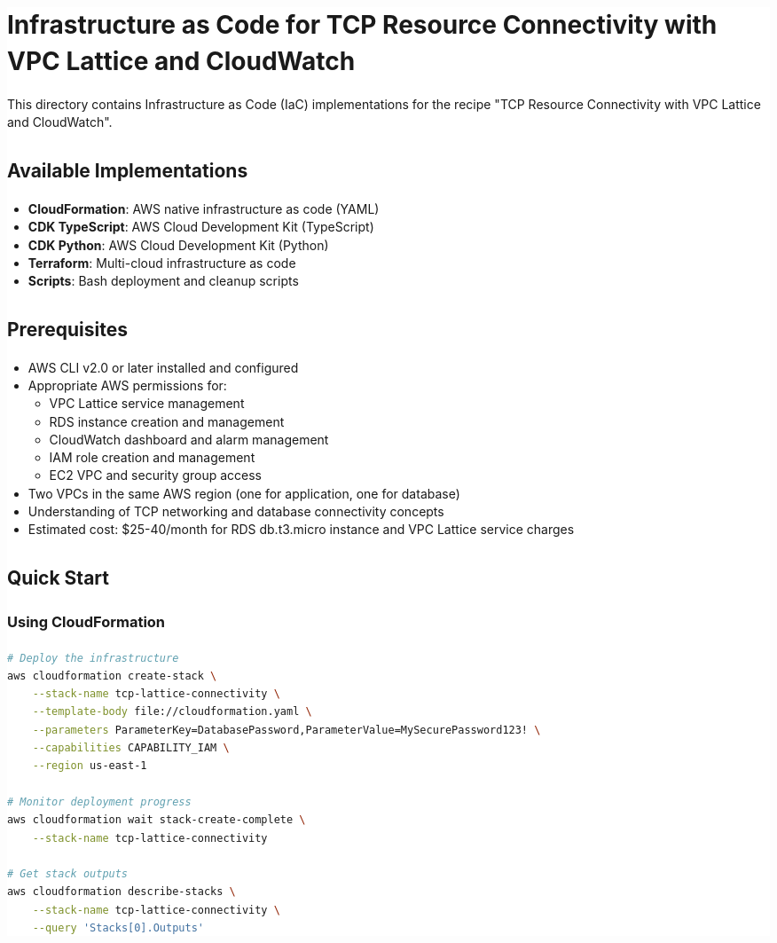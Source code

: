 # Infrastructure as Code for TCP Resource Connectivity with VPC Lattice and CloudWatch

This directory contains Infrastructure as Code (IaC) implementations for the recipe "TCP Resource Connectivity with VPC Lattice and CloudWatch".

## Available Implementations

- **CloudFormation**: AWS native infrastructure as code (YAML)
- **CDK TypeScript**: AWS Cloud Development Kit (TypeScript)
- **CDK Python**: AWS Cloud Development Kit (Python)
- **Terraform**: Multi-cloud infrastructure as code
- **Scripts**: Bash deployment and cleanup scripts

## Prerequisites

- AWS CLI v2.0 or later installed and configured
- Appropriate AWS permissions for:
  - VPC Lattice service management
  - RDS instance creation and management
  - CloudWatch dashboard and alarm management
  - IAM role creation and management
  - EC2 VPC and security group access
- Two VPCs in the same AWS region (one for application, one for database)
- Understanding of TCP networking and database connectivity concepts
- Estimated cost: $25-40/month for RDS db.t3.micro instance and VPC Lattice service charges

## Quick Start

### Using CloudFormation

```bash
# Deploy the infrastructure
aws cloudformation create-stack \
    --stack-name tcp-lattice-connectivity \
    --template-body file://cloudformation.yaml \
    --parameters ParameterKey=DatabasePassword,ParameterValue=MySecurePassword123! \
    --capabilities CAPABILITY_IAM \
    --region us-east-1

# Monitor deployment progress
aws cloudformation wait stack-create-complete \
    --stack-name tcp-lattice-connectivity

# Get stack outputs
aws cloudformation describe-stacks \
    --stack-name tcp-lattice-connectivity \
    --query 'Stacks[0].Outputs'
```
